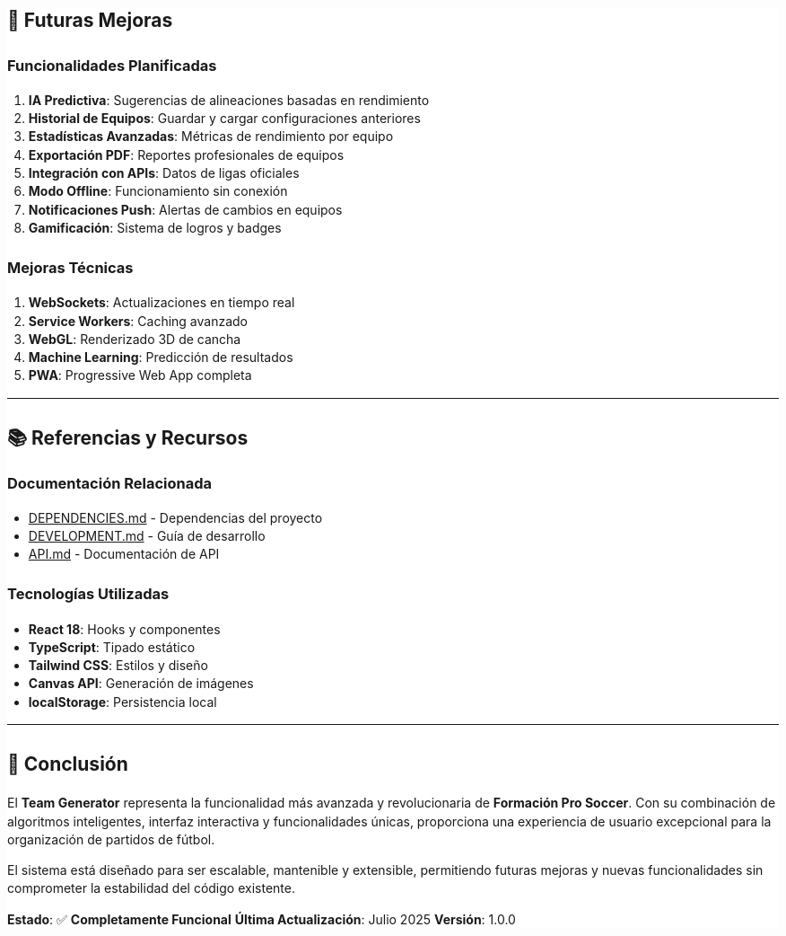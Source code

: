 
## 🚀 **Futuras Mejoras**

### **Funcionalidades Planificadas**

1. **IA Predictiva**: Sugerencias de alineaciones basadas en rendimiento
2. **Historial de Equipos**: Guardar y cargar configuraciones anteriores
3. **Estadísticas Avanzadas**: Métricas de rendimiento por equipo
4. **Exportación PDF**: Reportes profesionales de equipos
5. **Integración con APIs**: Datos de ligas oficiales
6. **Modo Offline**: Funcionamiento sin conexión
7. **Notificaciones Push**: Alertas de cambios en equipos
8. **Gamificación**: Sistema de logros y badges

### **Mejoras Técnicas**

1. **WebSockets**: Actualizaciones en tiempo real
2. **Service Workers**: Caching avanzado
3. **WebGL**: Renderizado 3D de cancha
4. **Machine Learning**: Predicción de resultados
5. **PWA**: Progressive Web App completa

---

## 📚 **Referencias y Recursos**

### **Documentación Relacionada**

- [DEPENDENCIES.md](DEPENDENCIES.md) - Dependencias del proyecto
- [DEVELOPMENT.md](DEVELOPMENT.md) - Guía de desarrollo
- [API.md](API.md) - Documentación de API

### **Tecnologías Utilizadas**

- **React 18**: Hooks y componentes
- **TypeScript**: Tipado estático
- **Tailwind CSS**: Estilos y diseño
- **Canvas API**: Generación de imágenes
- **localStorage**: Persistencia local

---

## 🎯 **Conclusión**

El **Team Generator** representa la funcionalidad más avanzada y revolucionaria
de **Formación Pro Soccer**. Con su combinación de algoritmos inteligentes,
interfaz interactiva y funcionalidades únicas, proporciona una experiencia de
usuario excepcional para la organización de partidos de fútbol.

El sistema está diseñado para ser escalable, mantenible y extensible,
permitiendo futuras mejoras y nuevas funcionalidades sin comprometer la
estabilidad del código existente.

**Estado**: ✅ **Completamente Funcional** **Última Actualización**: Julio 2025
**Versión**: 1.0.0
